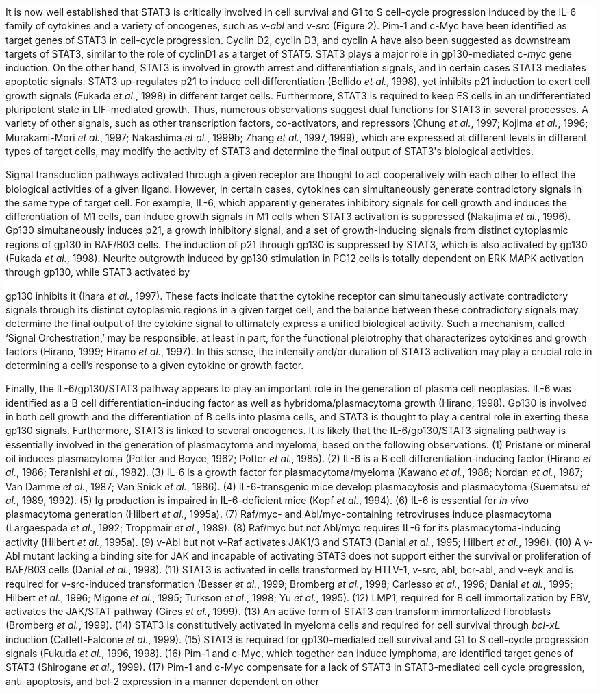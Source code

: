 It is now well established that STAT3 is critically involved in cell survival and G1 to S cell-cycle progression induced by the IL-6 family of cytokines and a variety of oncogenes, such as v-*abl* and v-*src* (Figure 2). Pim-1 and c-Myc have been identified as target genes of STAT3 in cell-cycle progression. Cyclin D2, cyclin D3, and cyclin A have also been suggested as downstream targets of STAT3, similar to the role of cyclinD1 as a target of STAT5. STAT3 plays a major role in gp130-mediated c-*myc* gene induction. On the other hand, STAT3 is involved in growth arrest and differentiation signals, and in certain cases STAT3 mediates apoptotic signals. STAT3 up-regulates p21 to induce cell differentiation (Bellido *et al.*, 1998), yet inhibits p21 induction to exert cell growth signals (Fukada *et al.*, 1998) in different target cells. Furthermore, STAT3 is required to keep ES cells in an undifferentiated pluripotent state in LIF-mediated growth. Thus, numerous observations suggest dual functions for STAT3 in several processes. A variety of other signals, such as other transcription factors, co-activators, and repressors (Chung *et al.*, 1997; Kojima *et al.*, 1996; Murakami-Mori *et al.*, 1997; Nakashima *et al.*, 1999b; Zhang *et al.*, 1997, 1999), which are expressed at different levels in different types of target cells, may modify the activity of STAT3 and determine the final output of STAT3's biological activities.

Signal transduction pathways activated through a given receptor are thought to act cooperatively with each other to effect the biological activities of a given ligand. However, in certain cases, cytokines can simultaneously generate contradictory signals in the same type of target cell. For example, IL-6, which apparently generates inhibitory signals for cell growth and induces the differentiation of M1 cells, can induce growth signals in M1 cells when STAT3 activation is suppressed (Nakajima *et al.*, 1996). Gp130 simultaneously induces p21, a growth inhibitory signal, and a set of growth-inducing signals from distinct cytoplasmic regions of gp130 in BAF/B03 cells. The induction of p21 through gp130 is suppressed by STAT3, which is also activated by gp130 (Fukada *et al.*, 1998). Neurite outgrowth induced by gp130 stimulation in PC12 cells is totally dependent on ERK MAPK activation through gp130, while STAT3 activated by

gp130 inhibits it (Ihara *et al.*, 1997). These facts indicate that the cytokine receptor can simultaneously activate contradictory signals through its distinct cytoplasmic regions in a given target cell, and the balance between these contradictory signals may determine the final output of the cytokine signal to ultimately express a unified biological activity. Such a mechanism, called ‘Signal Orchestration,’ may be responsible, at least in part, for the functional pleiotrophy that characterizes cytokines and growth factors (Hirano, 1999; Hirano *et al.*, 1997). In this sense, the intensity and/or duration of STAT3 activation may play a crucial role in determining a cell’s response to a given cytokine or growth factor.

Finally, the IL-6/gp130/STAT3 pathway appears to play an important role in the generation of plasma cell neoplasias. IL-6 was identified as a B cell differentiation-inducing factor as well as hybridoma/plasmacytoma growth (Hirano, 1998). Gp130 is involved in both cell growth and the differentiation of B cells into plasma cells, and STAT3 is thought to play a central role in exerting these gp130 signals. Furthermore, STAT3 is linked to several oncogenes. It is likely that the IL-6/gp130/STAT3 signaling pathway is essentially involved in the generation of plasmacytoma and myeloma, based on the following observations. (1) Pristane or mineral oil induces plasmacytoma (Potter and Boyce, 1962; Potter *et al.*, 1985). (2) IL-6 is a B cell differentiation-inducing factor (Hirano *et al.*, 1986; Teranishi *et al.*, 1982). (3) IL-6 is a growth factor for plasmacytoma/myeloma (Kawano *et al.*, 1988; Nordan *et al.*, 1987; Van Damme *et al.*, 1987; Van Snick *et al.*, 1986). (4) IL-6-transgenic mice develop plasmacytosis and plasmacytoma (Suematsu *et al.*, 1989, 1992). (5) Ig production is impaired in IL-6-deficient mice (Kopf *et al.*, 1994). (6) IL-6 is essential for *in vivo* plasmacytoma generation (Hilbert *et al.*, 1995a). (7) Raf/myc- and Abl/myc-containing retroviruses induce plasmacytoma (Largaespada *et al.*, 1992; Troppmair *et al.*, 1989). (8) Raf/myc but not Abl/myc requires IL-6 for its plasmacytoma-inducing activity (Hilbert *et al.*, 1995a). (9) v-Abl but not v-Raf activates JAK1/3 and STAT3 (Danial *et al.*, 1995; Hilbert *et al.*, 1996). (10) A v-Abl mutant lacking a binding site for JAK and incapable of activating STAT3 does not support either the survival or proliferation of BAF/B03 cells (Danial *et al.*, 1998). (11) STAT3 is activated in cells transformed by HTLV-1, v-src, abl, bcr-abl, and v-eyk and is required for v-src-induced transformation (Besser *et al.*, 1999; Bromberg *et al.*, 1998; Carlesso *et al.*, 1996; Danial *et al.*, 1995; Hilbert *et al.*, 1996; Migone *et al.*, 1995; Turkson *et al.*, 1998; Yu *et al.*, 1995). (12) LMP1, required for B cell immortalization by EBV, activates the JAK/STAT pathway (Gires *et al.*, 1999). (13) An active form of STAT3 can transform immortalized fibroblasts (Bromberg *et al.*, 1999). (14) STAT3 is constitutively activated in myeloma cells and required for cell survival through *bcl-xL* induction (Catlett-Falcone *et al.*, 1999). (15) STAT3 is required for gp130-mediated cell survival and G1 to S cell-cycle progression signals (Fukuda *et al.*, 1996, 1998). (16) Pim-1 and c-Myc, which together can induce lymphoma, are identified target genes of STAT3 (Shirogane *et al.*, 1999). (17) Pim-1 and c-Myc compensate for a lack of STAT3 in STAT3-mediated cell cycle progression, anti-apoptosis, and bcl-2 expression in a manner dependent on other